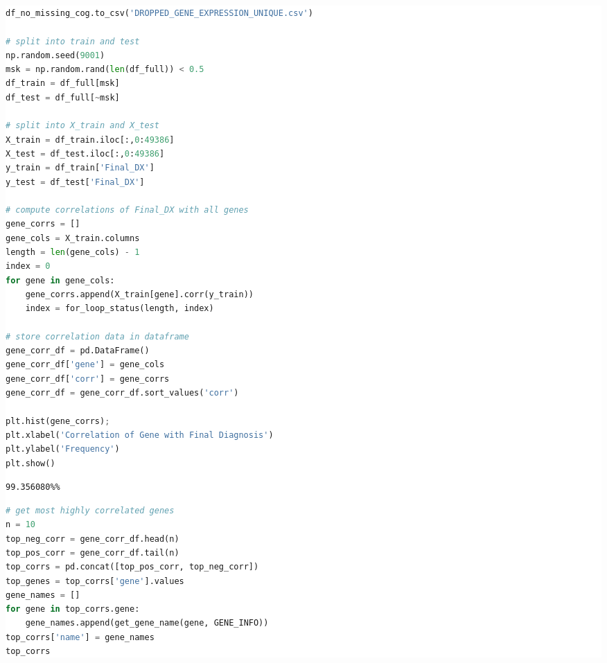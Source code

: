 ```python
df_no_missing_cog.to_csv('DROPPED_GENE_EXPRESSION_UNIQUE.csv')

# split into train and test
np.random.seed(9001)
msk = np.random.rand(len(df_full)) < 0.5
df_train = df_full[msk]
df_test = df_full[~msk]

# split into X_train and X_test
X_train = df_train.iloc[:,0:49386]
X_test = df_test.iloc[:,0:49386]
y_train = df_train['Final_DX']
y_test = df_test['Final_DX']

# compute correlations of Final_DX with all genes
gene_corrs = []
gene_cols = X_train.columns
length = len(gene_cols) - 1
index = 0
for gene in gene_cols:
    gene_corrs.append(X_train[gene].corr(y_train))
    index = for_loop_status(length, index)

# store correlation data in dataframe
gene_corr_df = pd.DataFrame()
gene_corr_df['gene'] = gene_cols
gene_corr_df['corr'] = gene_corrs
gene_corr_df = gene_corr_df.sort_values('corr')

plt.hist(gene_corrs);
plt.xlabel('Correlation of Gene with Final Diagnosis')
plt.ylabel('Frequency')
plt.show()
```

    99.356080%%


```python
# get most highly correlated genes
n = 10
top_neg_corr = gene_corr_df.head(n)
top_pos_corr = gene_corr_df.tail(n)
top_corrs = pd.concat([top_pos_corr, top_neg_corr])
top_genes = top_corrs['gene'].values
gene_names = []
for gene in top_corrs.gene:
    gene_names.append(get_gene_name(gene, GENE_INFO))
top_corrs['name'] = gene_names
top_corrs
```

